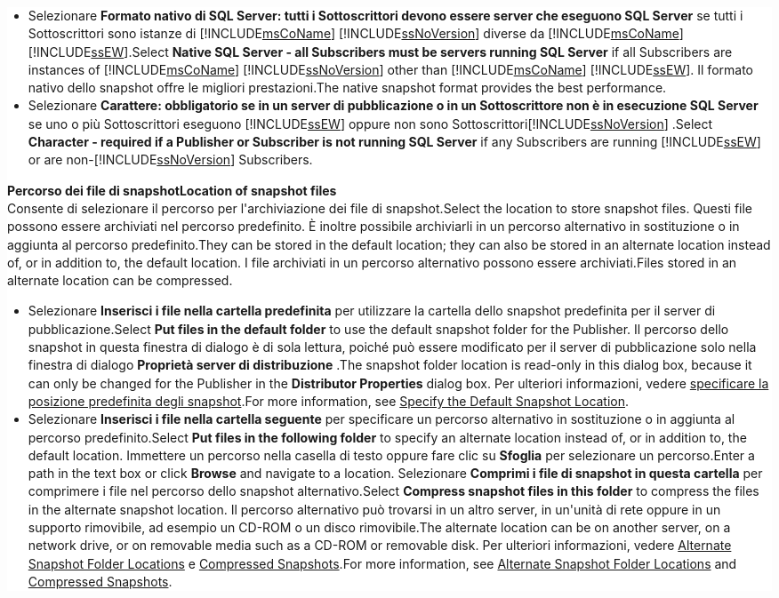 -   <span data-ttu-id="6431b-289">Selezionare **Formato nativo di SQL Server: tutti i Sottoscrittori devono essere server che eseguono SQL Server** se tutti i Sottoscrittori sono istanze di [!INCLUDE[msCoName](../../includes/msconame-md.md)] [!INCLUDE[ssNoVersion](../../includes/ssnoversion-md.md)] diverse da [!INCLUDE[msCoName](../../includes/msconame-md.md)] [!INCLUDE[ssEW](../../includes/ssew-md.md)].</span><span class="sxs-lookup"><span data-stu-id="6431b-289">Select **Native SQL Server - all Subscribers must be servers running SQL Server** if all Subscribers are instances of [!INCLUDE[msCoName](../../includes/msconame-md.md)] [!INCLUDE[ssNoVersion](../../includes/ssnoversion-md.md)] other than [!INCLUDE[msCoName](../../includes/msconame-md.md)] [!INCLUDE[ssEW](../../includes/ssew-md.md)].</span></span> <span data-ttu-id="6431b-290">Il formato nativo dello snapshot offre le migliori prestazioni.</span><span class="sxs-lookup"><span data-stu-id="6431b-290">The native snapshot format provides the best performance.</span></span>    
-   <span data-ttu-id="6431b-291">Selezionare **Carattere: obbligatorio se in un server di pubblicazione o in un Sottoscrittore non è in esecuzione SQL Server** se uno o più Sottoscrittori eseguono [!INCLUDE[ssEW](../../includes/ssew-md.md)] oppure non sono Sottoscrittori[!INCLUDE[ssNoVersion](../../includes/ssnoversion-md.md)] .</span><span class="sxs-lookup"><span data-stu-id="6431b-291">Select **Character - required if a Publisher or Subscriber is not running SQL Server** if any Subscribers are running [!INCLUDE[ssEW](../../includes/ssew-md.md)] or are non-[!INCLUDE[ssNoVersion](../../includes/ssnoversion-md.md)] Subscribers.</span></span>  
  
 <span data-ttu-id="6431b-292">**Percorso dei file di snapshot**</span><span class="sxs-lookup"><span data-stu-id="6431b-292">**Location of snapshot files**</span></span>  
 <span data-ttu-id="6431b-293">Consente di selezionare il percorso per l'archiviazione dei file di snapshot.</span><span class="sxs-lookup"><span data-stu-id="6431b-293">Select the location to store snapshot files.</span></span> <span data-ttu-id="6431b-294">Questi file possono essere archiviati nel percorso predefinito. È inoltre possibile archiviarli in un percorso alternativo in sostituzione o in aggiunta al percorso predefinito.</span><span class="sxs-lookup"><span data-stu-id="6431b-294">They can be stored in the default location; they can also be stored in an alternate location instead of, or in addition to, the default location.</span></span> <span data-ttu-id="6431b-295">I file archiviati in un percorso alternativo possono essere archiviati.</span><span class="sxs-lookup"><span data-stu-id="6431b-295">Files stored in an alternate location can be compressed.</span></span>  
  
-   <span data-ttu-id="6431b-296">Selezionare **Inserisci i file nella cartella predefinita** per utilizzare la cartella dello snapshot predefinita per il server di pubblicazione.</span><span class="sxs-lookup"><span data-stu-id="6431b-296">Select **Put files in the default folder** to use the default snapshot folder for the Publisher.</span></span> <span data-ttu-id="6431b-297">Il percorso dello snapshot in questa finestra di dialogo è di sola lettura, poiché può essere modificato per il server di pubblicazione solo nella finestra di dialogo **Proprietà server di distribuzione** .</span><span class="sxs-lookup"><span data-stu-id="6431b-297">The snapshot folder location is read-only in this dialog box, because it can only be changed for the Publisher in the **Distributor Properties** dialog box.</span></span> <span data-ttu-id="6431b-298">Per ulteriori informazioni, vedere [specificare la posizione predefinita degli snapshot](snapshot-options.md#snapshot-folder-locations).</span><span class="sxs-lookup"><span data-stu-id="6431b-298">For more information, see [Specify the Default Snapshot Location](snapshot-options.md#snapshot-folder-locations).</span></span>   
-   <span data-ttu-id="6431b-299">Selezionare **Inserisci i file nella cartella seguente** per specificare un percorso alternativo in sostituzione o in aggiunta al percorso predefinito.</span><span class="sxs-lookup"><span data-stu-id="6431b-299">Select **Put files in the following folder** to specify an alternate location instead of, or in addition to, the default location.</span></span> <span data-ttu-id="6431b-300">Immettere un percorso nella casella di testo oppure fare clic su **Sfoglia** per selezionare un percorso.</span><span class="sxs-lookup"><span data-stu-id="6431b-300">Enter a path in the text box or click **Browse** and navigate to a location.</span></span> <span data-ttu-id="6431b-301">Selezionare **Comprimi i file di snapshot in questa cartella** per comprimere i file nel percorso dello snapshot alternativo.</span><span class="sxs-lookup"><span data-stu-id="6431b-301">Select **Compress snapshot files in this folder** to compress the files in the alternate snapshot location.</span></span> <span data-ttu-id="6431b-302">Il percorso alternativo può trovarsi in un altro server, in un'unità di rete oppure in un supporto rimovibile, ad esempio un CD-ROM o un disco rimovibile.</span><span class="sxs-lookup"><span data-stu-id="6431b-302">The alternate location can be on another server, on a network drive, or on removable media such as a CD-ROM or removable disk.</span></span> <span data-ttu-id="6431b-303">Per ulteriori informazioni, vedere [Alternate Snapshot Folder Locations](alternate-snapshot-folder-locations.md) e [Compressed Snapshots](compressed-snapshots.md).</span><span class="sxs-lookup"><span data-stu-id="6431b-303">For more information, see [Alternate Snapshot Folder Locations](alternate-snapshot-folder-locations.md) and [Compressed Snapshots](compressed-snapshots.md).</span></span>  
  